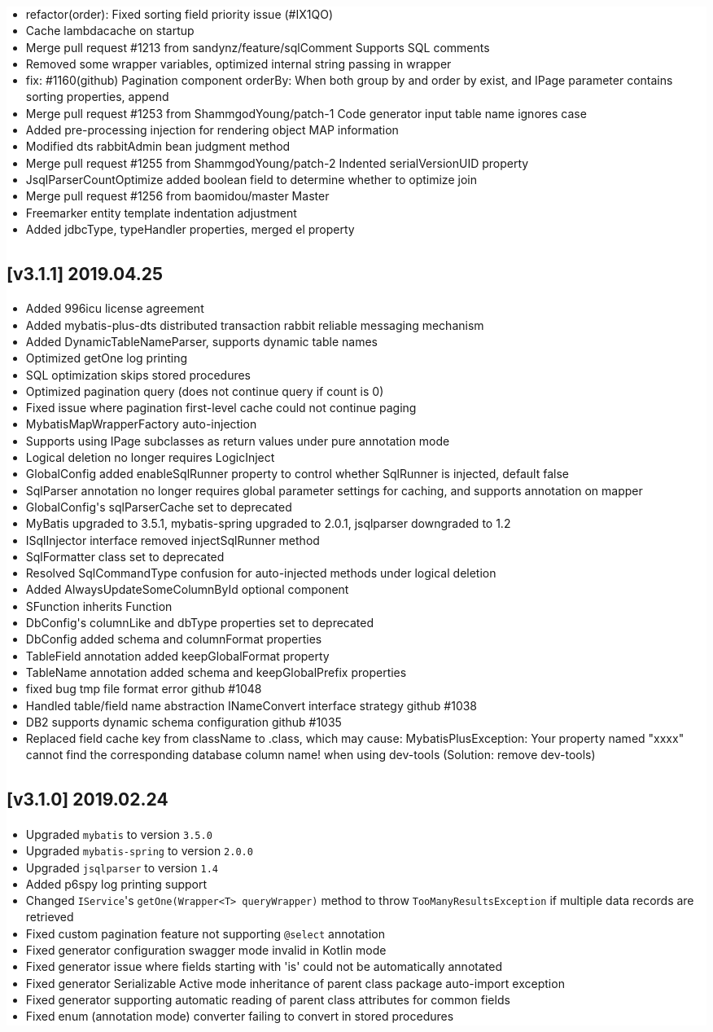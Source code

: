 - refactor(order): Fixed sorting field priority issue (#IX1QO)
- Cache lambdacache on startup
- Merge pull request #1213 from sandynz/feature/sqlComment Supports SQL comments
- Removed some wrapper variables, optimized internal string passing in wrapper
- fix: #1160(github) Pagination component orderBy: When both group by and order by exist, and IPage parameter contains sorting properties, append
- Merge pull request #1253 from ShammgodYoung/patch-1 Code generator input table name ignores case
- Added pre-processing injection for rendering object MAP information
- Modified dts rabbitAdmin bean judgment method
- Merge pull request #1255 from ShammgodYoung/patch-2 Indented serialVersionUID property
- JsqlParserCountOptimize added boolean field to determine whether to optimize join
- Merge pull request #1256 from baomidou/master Master
- Freemarker entity template indentation adjustment
- Added jdbcType, typeHandler properties, merged el property

## [v3.1.1] 2019.04.25
- Added 996icu license agreement
- Added mybatis-plus-dts distributed transaction rabbit reliable messaging mechanism
- Added DynamicTableNameParser, supports dynamic table names
- Optimized getOne log printing
- SQL optimization skips stored procedures
- Optimized pagination query (does not continue query if count is 0)
- Fixed issue where pagination first-level cache could not continue paging
- MybatisMapWrapperFactory auto-injection
- Supports using IPage subclasses as return values under pure annotation mode
- Logical deletion no longer requires LogicInject
- GlobalConfig added enableSqlRunner property to control whether SqlRunner is injected, default false
- SqlParser annotation no longer requires global parameter settings for caching, and supports annotation on mapper
- GlobalConfig's sqlParserCache set to deprecated
- MyBatis upgraded to 3.5.1, mybatis-spring upgraded to 2.0.1, jsqlparser downgraded to 1.2
- ISqlInjector interface removed injectSqlRunner method
- SqlFormatter class set to deprecated
- Resolved SqlCommandType confusion for auto-injected methods under logical deletion
- Added AlwaysUpdateSomeColumnById optional component
- SFunction inherits Function
- DbConfig's columnLike and dbType properties set to deprecated
- DbConfig added schema and columnFormat properties
- TableField annotation added keepGlobalFormat property
- TableName annotation added schema and keepGlobalPrefix properties
- fixed bug tmp file format error github #1048
- Handled table/field name abstraction INameConvert interface strategy github #1038
- DB2 supports dynamic schema configuration github #1035
- Replaced field cache key from className to .class, which may cause: MybatisPlusException: Your property named "xxxx" cannot find the corresponding database column name! when using dev-tools (Solution: remove dev-tools)

## [v3.1.0] 2019.02.24
- Upgraded `mybatis` to version `3.5.0`
- Upgraded `mybatis-spring` to version `2.0.0`
- Upgraded `jsqlparser` to version `1.4`
- Added p6spy log printing support
- Changed `IService`'s `getOne(Wrapper<T> queryWrapper)` method to throw `TooManyResultsException` if multiple data records are retrieved
- Fixed custom pagination feature not supporting `@select` annotation
- Fixed generator configuration swagger mode invalid in Kotlin mode
- Fixed generator issue where fields starting with 'is' could not be automatically annotated
- Fixed generator Serializable Active mode inheritance of parent class package auto-import exception
- Fixed generator supporting automatic reading of parent class attributes for common fields
- Fixed enum (annotation mode) converter failing to convert in stored procedures